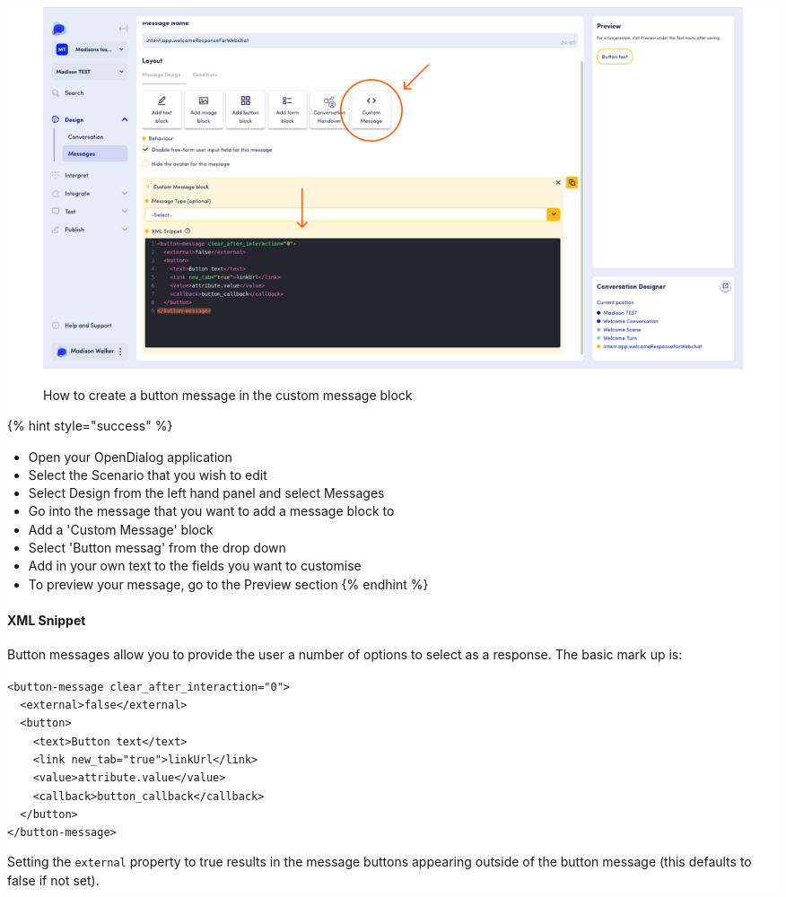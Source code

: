 <figure><img src="../../../../.gitbook/assets/Group 7 (1) (1).png" alt=""><figcaption><p>How to create a button message in the custom message block</p></figcaption></figure>

{% hint style="success" %}
* Open your OpenDialog application
* Select the Scenario that you wish to edit
* Select Design from the left hand panel and select Messages
* Go into the message that you want to add a message block to
* Add a 'Custom Message' block
* Select 'Button messag' from the drop down
* Add in your own text to the fields you want to customise
* To preview your message, go to the Preview section
{% endhint %}

#### XML Snippet

Button messages allow you to provide the user a number of options to select as a response. The basic mark up is:

```
<button-message clear_after_interaction="0">
  <external>false</external>
  <button>
    <text>Button text</text>
    <link new_tab="true">linkUrl</link>
    <value>attribute.value</value>
    <callback>button_callback</callback>
  </button>
</button-message>
```

Setting the `external` property to true results in the message buttons appearing outside of the button message (this defaults to false if not set).
